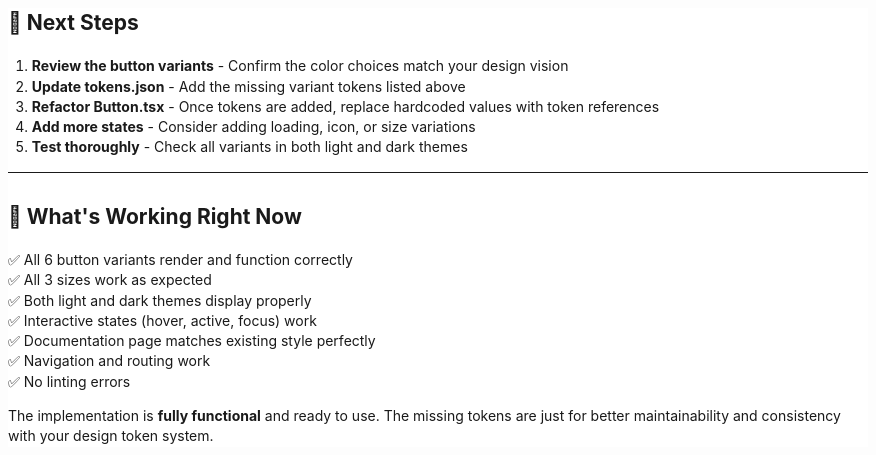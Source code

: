 ## 📝 Next Steps

1. **Review the button variants** - Confirm the color choices match your design vision
2. **Update tokens.json** - Add the missing variant tokens listed above
3. **Refactor Button.tsx** - Once tokens are added, replace hardcoded values with token references
4. **Add more states** - Consider adding loading, icon, or size variations
5. **Test thoroughly** - Check all variants in both light and dark themes

---

## 🎯 What's Working Right Now

✅ All 6 button variants render and function correctly  
✅ All 3 sizes work as expected  
✅ Both light and dark themes display properly  
✅ Interactive states (hover, active, focus) work  
✅ Documentation page matches existing style perfectly  
✅ Navigation and routing work  
✅ No linting errors  

The implementation is **fully functional** and ready to use. The missing tokens are just for better maintainability and consistency with your design token system.

